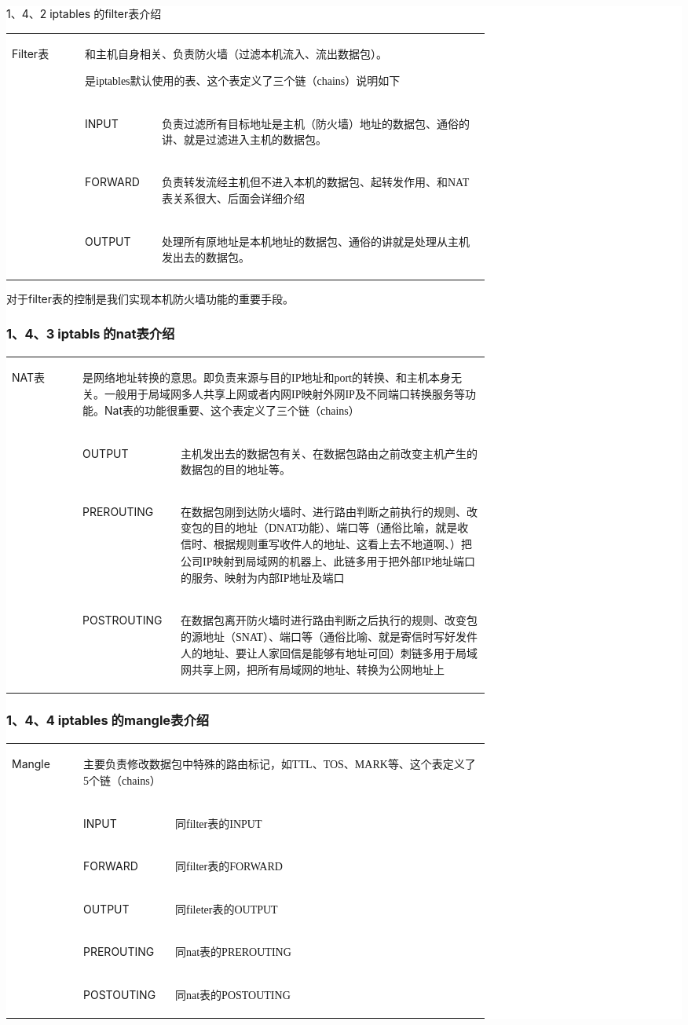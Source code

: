 1、4、2 iptables 的filter表介绍

<table><tbody><tr><td valign="top" width="79"><p>Filter<span style="font-family: 宋体;">表</span></p></td><td colspan="2" valign="top" width="488"><p>和主机自身相关、负责防火墙（过滤本机流入、流出数据包）。</p><p>是<span style="font-family: 'Times New Roman';">iptables</span><span style="font-family: 宋体;">默认使用的表、这个表定义了三个链（</span><span style="font-family: 'Times New Roman';">chains</span><span style="font-family: 宋体;">）说明如下</span></p></td></tr><tr><td valign="top" width="79"><p>&nbsp;</p></td><td valign="top" width="84"><p>INPUT</p></td><td valign="top" width="404"><p>负责过滤所有目标地址是主机（防火墙）地址的数据包、通俗的讲、就是过滤进入主机的数据包。</p></td></tr><tr><td valign="top" width="79"><p>&nbsp;</p></td><td valign="top" width="84"><p>FORWARD</p></td><td valign="top" width="404"><p>负责转发流经主机但不进入本机的数据包、起转发作用、和<span style="font-family: 'Times New Roman';">NAT</span><span style="font-family: 宋体;">表关系很大、后面会详细介绍</span></p></td></tr><tr><td valign="top" width="79"><p>&nbsp;</p></td><td valign="top" width="84"><p>OUTPUT</p></td><td valign="top" width="404"><p>处理所有原地址是本机地址的数据包、通俗的讲就是处理从主机发出去的数据包。</p></td></tr></tbody></table>

对于filter表的控制是我们实现本机防火墙功能的重要手段。

### 1、4、3 iptabls 的nat表介绍

<table><tbody><tr><td valign="top" width="76"><p>NAT<span style="font-family: 宋体;">表</span></p></td><td colspan="2" valign="top" width="491"><p>是网络地址转换的意思。即负责来源与目的<span style="font-family: 'Times New Roman';">IP</span><span style="font-family: 宋体;">地址和</span><span style="font-family: 'Times New Roman';">port</span><span style="font-family: 宋体;">的转换、和主机本身无关。一般用于局域网多人共享上网或者内网</span><span style="font-family: 'Times New Roman';">IP</span><span style="font-family: 宋体;">映射外网</span><span style="font-family: 'Times New Roman';">IP</span><span style="font-family: 宋体;">及不同端口转换服务等功能。</span>Nat<span style="font-family: 宋体;">表的功能很重要、这个表定义了三个链（</span><span style="font-family: 'Times New Roman';">chains</span><span style="font-family: 宋体;">）</span></p></td></tr><tr><td valign="top" width="76"><p>&nbsp;</p></td><td valign="top" width="111"><p>OUTPUT</p></td><td valign="top" width="380"><p>主机发出去的数据包有关、在数据包路由之前改变主机产生的数据包的目的地址等。</p></td></tr><tr><td valign="top" width="76"><p>&nbsp;</p></td><td valign="top" width="111"><p>PREROUTING</p></td><td valign="top" width="380"><p>在数据包刚到达防火墙时、进行路由判断之前执行的规则、改变包的目的地址（<span style="font-family: 'Times New Roman';">DNAT</span><span style="font-family: 宋体;">功能）、端口等（通俗比喻，就是收信时、根据规则重写收件人的地址、这看上去不地道啊、）把公司</span><span style="font-family: 'Times New Roman';">IP</span><span style="font-family: 宋体;">映射到局域网的机器上、此链多用于把外部</span><span style="font-family: 'Times New Roman';">IP</span><span style="font-family: 宋体;">地址端口的服务、映射为内部</span><span style="font-family: 'Times New Roman';">IP</span><span style="font-family: 宋体;">地址及端口</span></p></td></tr><tr><td valign="top" width="76"><p>&nbsp;</p></td><td valign="top" width="111"><p>POSTROUTING</p></td><td valign="top" width="380"><p>在数据包离开防火墙时进行路由判断之后执行的规则、改变包的源地址（<span style="font-family: 'Times New Roman';">SNAT</span><span style="font-family: 宋体;">）、端口等（通俗比喻、就是寄信时写好发件人的地址、要让人家回信是能够有地址可回）刺链多用于局域网共享上网，把所有局域网的地址、转换为公网地址上</span></p></td></tr></tbody></table>

### 1、4、4 iptables 的mangle表介绍

<table><tbody><tr><td valign="top" width="77"><p>Mangle</p></td><td colspan="2" valign="top" width="490"><p>主要负责修改数据包中特殊的路由标记，如<span style="font-family: 'Times New Roman';">TTL</span><span style="font-family: 宋体;">、</span><span style="font-family: 'Times New Roman';">TOS</span><span style="font-family: 宋体;">、</span><span style="font-family: 'Times New Roman';">MARK</span><span style="font-family: 宋体;">等、这个表定义了</span><span style="font-family: 'Times New Roman';">5</span><span style="font-family: 宋体;">个链（</span><span style="font-family: 'Times New Roman';">chains</span><span style="font-family: 宋体;">）</span></p></td></tr><tr><td valign="top" width="77"><p>&nbsp;</p></td><td valign="top" width="103"><p>INPUT</p></td><td valign="top" width="387"><p>同<span style="font-family: 'Times New Roman';">filter</span><span style="font-family: 宋体;">表的</span><span style="font-family: 'Times New Roman';">INPUT</span></p></td></tr><tr><td valign="top" width="77"><p>&nbsp;</p></td><td valign="top" width="103"><p>FORWARD</p></td><td valign="top" width="387"><p>同<span style="font-family: 'Times New Roman';">filter</span><span style="font-family: 宋体;">表的</span><span style="font-family: 'Times New Roman';">FORWARD</span></p></td></tr><tr><td valign="top" width="77"><p>&nbsp;</p></td><td valign="top" width="103"><p>OUTPUT</p></td><td valign="top" width="387"><p>同<span style="font-family: 'Times New Roman';">fileter</span><span style="font-family: 宋体;">表的</span><span style="font-family: 'Times New Roman';">OUTPUT</span></p></td></tr><tr><td valign="top" width="77"><p>&nbsp;</p></td><td valign="top" width="103"><p>PREROUTING</p></td><td valign="top" width="387"><p>同<span style="font-family: 'Times New Roman';">nat</span><span style="font-family: 宋体;">表的</span><span style="font-family: 'Times New Roman';">PREROUTING</span></p></td></tr><tr><td valign="top" width="77"><p>&nbsp;</p></td><td valign="top" width="103"><p>POSTOUTING</p></td><td valign="top" width="387"><p>同<span style="font-family: 'Times New Roman';">nat</span><span style="font-family: 宋体;">表的</span><span style="font-family: 'Times New Roman';">POSTOUTING</span></p></td></tr></tbody></table>
